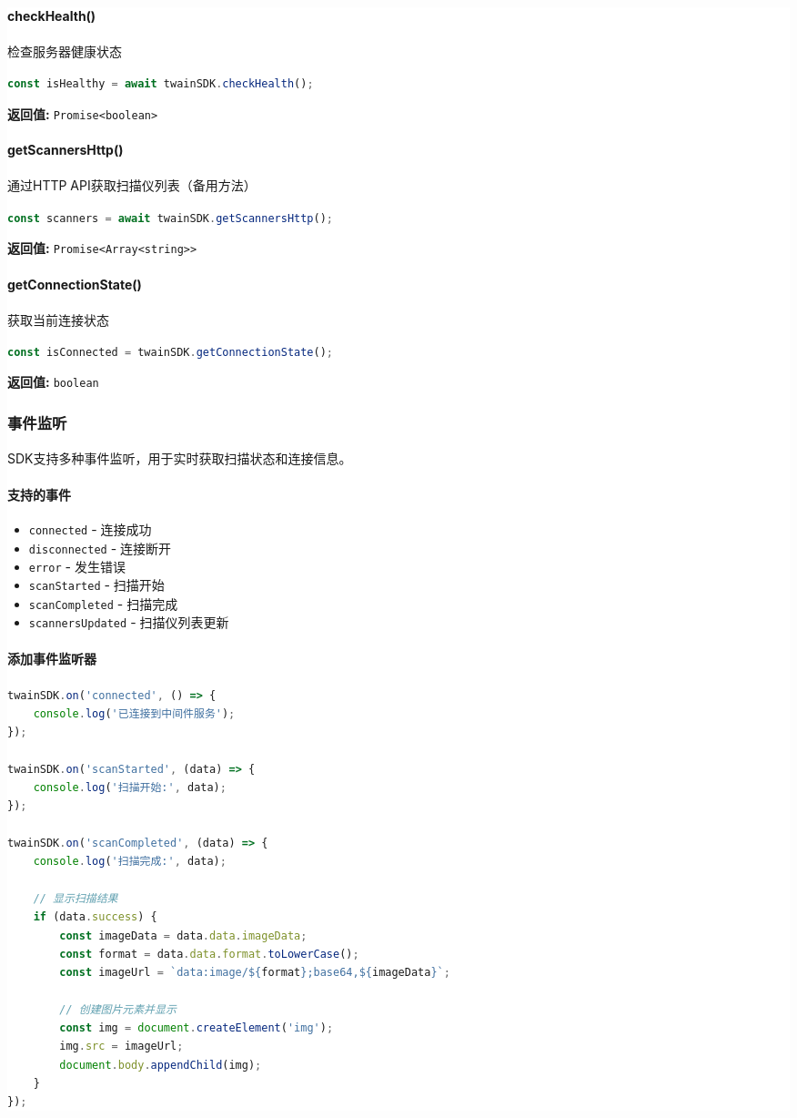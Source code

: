#### checkHealth()

检查服务器健康状态

```javascript
const isHealthy = await twainSDK.checkHealth();
```

**返回值:** `Promise<boolean>`

#### getScannersHttp()

通过HTTP API获取扫描仪列表（备用方法）

```javascript
const scanners = await twainSDK.getScannersHttp();
```

**返回值:** `Promise<Array<string>>`

#### getConnectionState()

获取当前连接状态

```javascript
const isConnected = twainSDK.getConnectionState();
```

**返回值:** `boolean`

### 事件监听

SDK支持多种事件监听，用于实时获取扫描状态和连接信息。

#### 支持的事件

- `connected` - 连接成功
- `disconnected` - 连接断开
- `error` - 发生错误
- `scanStarted` - 扫描开始
- `scanCompleted` - 扫描完成
- `scannersUpdated` - 扫描仪列表更新

#### 添加事件监听器

```javascript
twainSDK.on('connected', () => {
    console.log('已连接到中间件服务');
});

twainSDK.on('scanStarted', (data) => {
    console.log('扫描开始:', data);
});

twainSDK.on('scanCompleted', (data) => {
    console.log('扫描完成:', data);
    
    // 显示扫描结果
    if (data.success) {
        const imageData = data.data.imageData;
        const format = data.data.format.toLowerCase();
        const imageUrl = `data:image/${format};base64,${imageData}`;
        
        // 创建图片元素并显示
        const img = document.createElement('img');
        img.src = imageUrl;
        document.body.appendChild(img);
    }
});

```